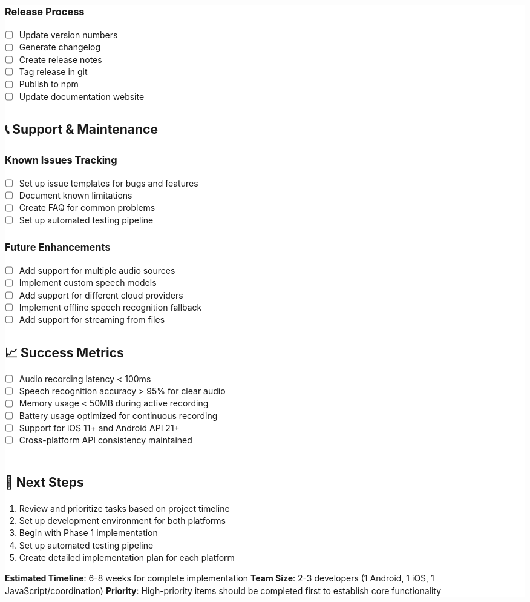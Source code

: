 ### Release Process
- [ ] Update version numbers
- [ ] Generate changelog
- [ ] Create release notes
- [ ] Tag release in git
- [ ] Publish to npm
- [ ] Update documentation website

## 📞 Support & Maintenance

### Known Issues Tracking
- [ ] Set up issue templates for bugs and features
- [ ] Document known limitations
- [ ] Create FAQ for common problems
- [ ] Set up automated testing pipeline

### Future Enhancements
- [ ] Add support for multiple audio sources
- [ ] Implement custom speech models
- [ ] Add support for different cloud providers
- [ ] Implement offline speech recognition fallback
- [ ] Add support for streaming from files

## 📈 Success Metrics
- [ ] Audio recording latency < 100ms
- [ ] Speech recognition accuracy > 95% for clear audio
- [ ] Memory usage < 50MB during active recording
- [ ] Battery usage optimized for continuous recording
- [ ] Support for iOS 11+ and Android API 21+
- [ ] Cross-platform API consistency maintained

---

## 🎯 Next Steps
1. Review and prioritize tasks based on project timeline
2. Set up development environment for both platforms
3. Begin with Phase 1 implementation
4. Set up automated testing pipeline
5. Create detailed implementation plan for each platform

**Estimated Timeline**: 6-8 weeks for complete implementation
**Team Size**: 2-3 developers (1 Android, 1 iOS, 1 JavaScript/coordination)
**Priority**: High-priority items should be completed first to establish core functionality
